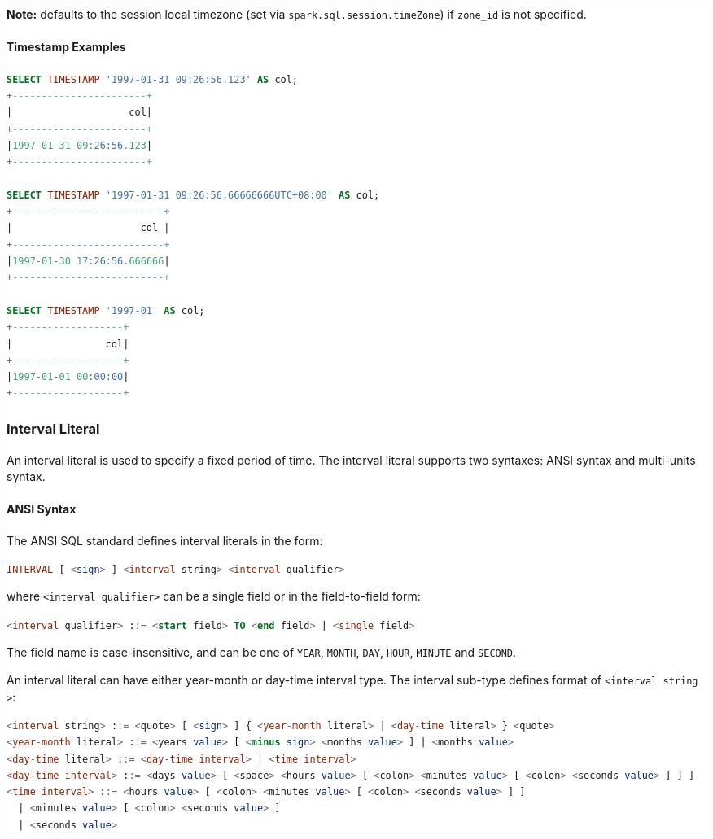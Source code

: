 **Note:** defaults to the session local timezone (set via `spark.sql.session.timeZone`) if `zone_id` is not specified.

#### Timestamp Examples

```sql
SELECT TIMESTAMP '1997-01-31 09:26:56.123' AS col;
+-----------------------+
|                    col|
+-----------------------+
|1997-01-31 09:26:56.123|
+-----------------------+

SELECT TIMESTAMP '1997-01-31 09:26:56.66666666UTC+08:00' AS col;
+--------------------------+
|                      col |
+--------------------------+
|1997-01-30 17:26:56.666666|
+--------------------------+

SELECT TIMESTAMP '1997-01' AS col;
+-------------------+
|                col|
+-------------------+
|1997-01-01 00:00:00|
+-------------------+
```

### Interval Literal

An interval literal is used to specify a fixed period of time.
The interval literal supports two syntaxes: ANSI syntax and multi-units syntax.

#### ANSI Syntax

The ANSI SQL standard defines interval literals in the form:
```sql
INTERVAL [ <sign> ] <interval string> <interval qualifier>
```
where `<interval qualifier>` can be a single field or in the field-to-field form:
```sql
<interval qualifier> ::= <start field> TO <end field> | <single field>
```
The field name is case-insensitive, and can be one of `YEAR`, `MONTH`, `DAY`, `HOUR`, `MINUTE` and `SECOND`.

An interval literal can have either year-month or day-time interval type. The interval sub-type defines format of `<interval string>`:
```sql
<interval string> ::= <quote> [ <sign> ] { <year-month literal> | <day-time literal> } <quote>
<year-month literal> ::= <years value> [ <minus sign> <months value> ] | <months value>
<day-time literal> ::= <day-time interval> | <time interval>
<day-time interval> ::= <days value> [ <space> <hours value> [ <colon> <minutes value> [ <colon> <seconds value> ] ] ]
<time interval> ::= <hours value> [ <colon> <minutes value> [ <colon> <seconds value> ] ]
  | <minutes value> [ <colon> <seconds value> ]
  | <seconds value>
```
